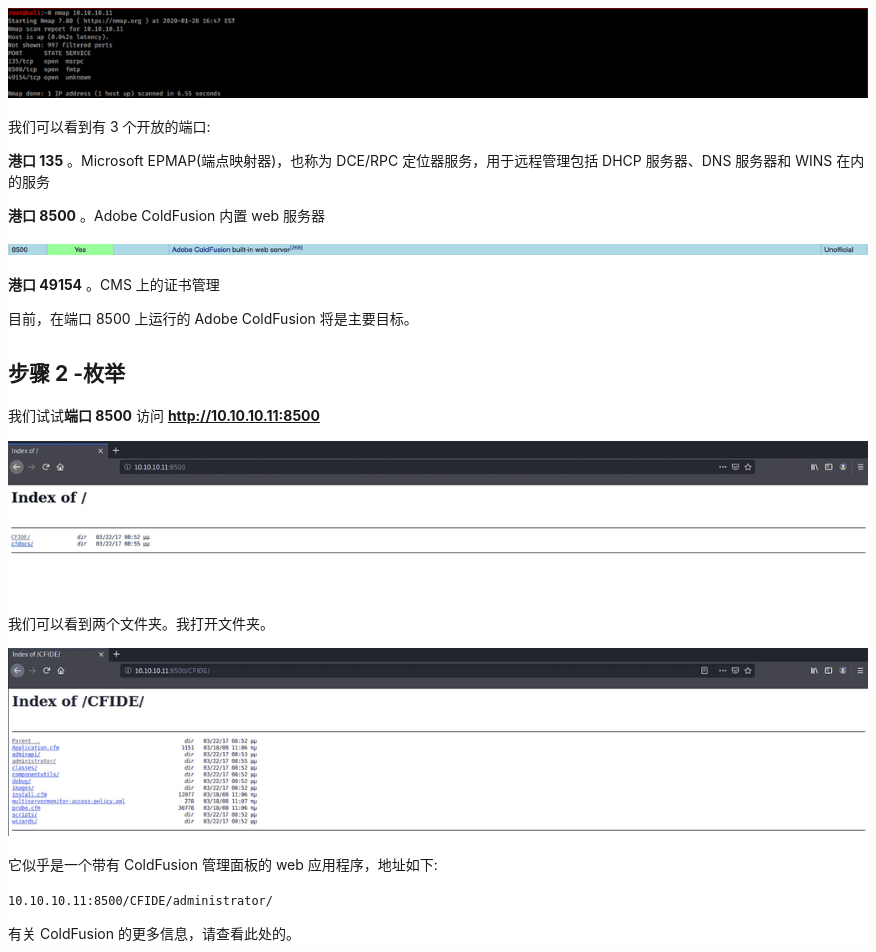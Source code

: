 ![Screenshot-2020-01-28-at-21.51.47](img/18275f8e6b3496f26e6e0695d2d9dd66.png)

我们可以看到有 3 个开放的端口:

****港口** 135** 。Microsoft EPMAP(端点映射器)，也称为 DCE/RPC 定位器服务，用于远程管理包括 DHCP 服务器、DNS 服务器和 WINS 在内的服务

****港口** 8500** 。Adobe ColdFusion 内置 web 服务器

![Screenshot-2020-01-28-at-23.33.09](img/9c8c654a92294635d39a0cd9fecd2a13.png)

****港口** 49154** 。CMS 上的证书管理

目前，在端口 8500 上运行的 Adobe ColdFusion 将是主要目标。

## **步骤 2 -枚举**

我们试试**端口 8500** 访问 **http://10.10.10.11:8500**

![Screenshot-2020-01-28-at-22.13.37](img/1af21ab69ae9abd0d8369ecb180b0ea6.png)

我们可以看到两个文件夹。我打开文件夹。

![Screenshot-2020-01-28-at-22.25.16](img/384e536a51e72a96c8e53196f2c992d8.png)

它似乎是一个带有 ColdFusion 管理面板的 web 应用程序，地址如下:

```
10.10.10.11:8500/CFIDE/administrator/
```

有关 ColdFusion 的更多信息，请查看此处的。
